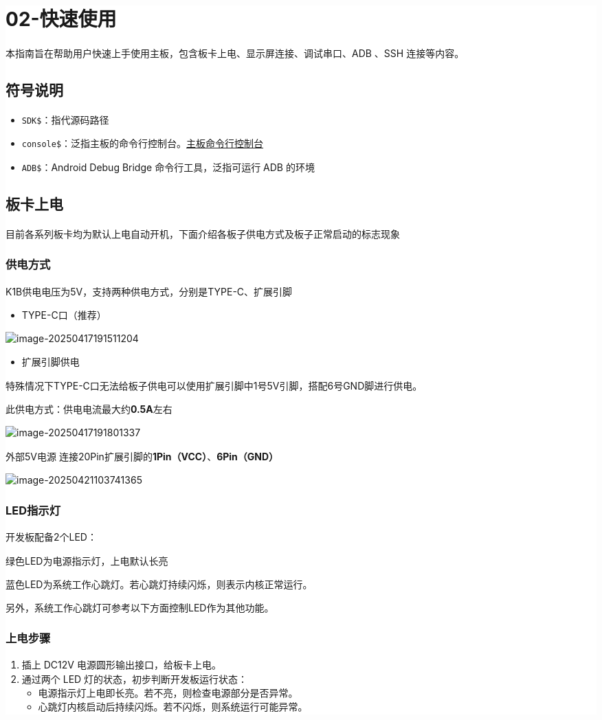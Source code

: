 # 02-快速使用

本指南旨在帮助用户快速上手使用主板，包含板卡上电、显示屏连接、调试串口、ADB 、SSH 连接等内容。



## 符号说明

* `SDK$`：指代源码路径

* `console$`：泛指主板的命令行控制台。[主板命令行控制台](#console_readme)

* `ADB$`：Android Debug Bridge 命令行工具，泛指可运行 ADB 的环境



## 板卡上电

目前各系列板卡均为默认上电自动开机，下面介绍各板子供电方式及板子正常启动的标志现象

### **供电方式**

K1B供电电压为5V，支持两种供电方式，分别是TYPE-C、扩展引脚

* TYPE-C口（推荐）

![image-20250417191511204](http://tanzhtanzh.oss-cn-shenzhen.aliyuncs.com/img/image-20250417191511204.png)

* 扩展引脚供电

特殊情况下TYPE-C口无法给板子供电可以使用扩展引脚中1号5V引脚，搭配6号GND脚进行供电。

此供电方式：供电电流最大约**0.5A**左右

![image-20250417191801337](http://tanzhtanzh.oss-cn-shenzhen.aliyuncs.com/img/image-20250417191801337.png)

外部5V电源 连接20Pin扩展引脚的**1Pin（VCC）**、**6Pin（GND）**

![image-20250421103741365](http://tanzhtanzh.oss-cn-shenzhen.aliyuncs.com/img/image-20250421103741365.png)

### LED指示灯

开发板配备2个LED：

绿色LED为电源指示灯，上电默认长亮

蓝色LED为系统工作心跳灯。若心跳灯持续闪烁，则表示内核正常运行。

另外，系统工作心跳灯可参考以下方面控制LED作为其他功能。



### **上电步骤**

1. 插上 DC12V 电源圆形输出接口，给板卡上电。
2. 通过两个 LED 灯的状态，初步判断开发板运行状态：
   - 电源指示灯上电即长亮。若不亮，则检查电源部分是否异常。
   - 心跳灯内核启动后持续闪烁。若不闪烁，则系统运行可能异常。

